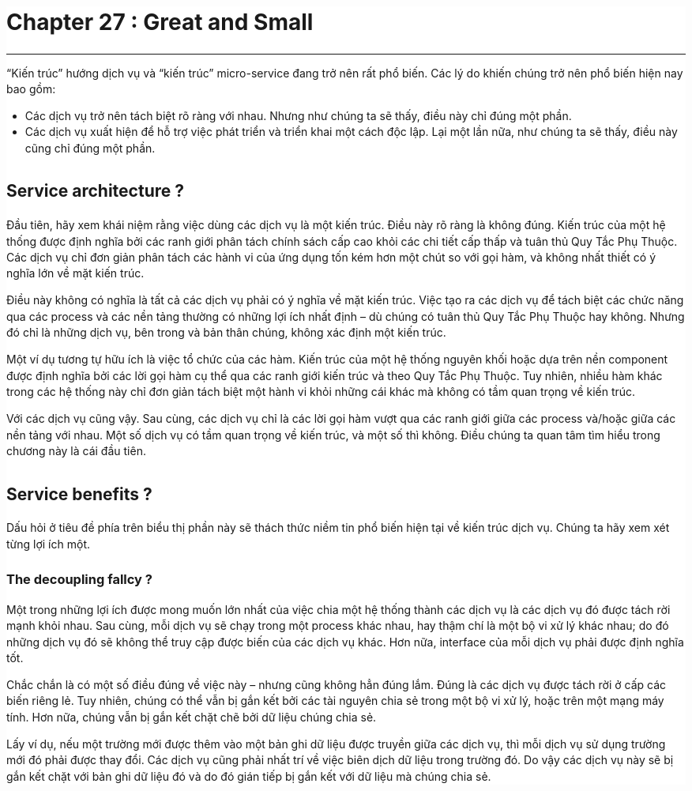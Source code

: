 # Chapter 27 : Great and Small
---------------------

“Kiến trúc” hướng dịch vụ và “kiến trúc” micro-service đang trở nên rất phổ biến. Các lý do khiến chúng trở nên phổ biến hiện nay bao gồm:

- Các dịch vụ trở nên tách biệt rõ ràng với nhau. Nhưng như chúng ta sẽ thấy, điều này chỉ đúng một phần.
- Các dịch vụ xuất hiện để hỗ trợ việc phát triển và triển khai một cách độc lập. Lại một lần nữa, như chúng ta sẽ thấy, điều này cũng chỉ đúng một phần.

## Service architecture ?
Đầu tiên, hãy xem khái niệm rằng việc dùng các dịch vụ là một kiến trúc. Điều này rõ ràng là không đúng. Kiến trúc của một hệ thống được định nghĩa bởi các ranh giới phân tách chính sách cấp cao khỏi các chi tiết cấp thấp và tuân thủ Quy Tắc Phụ Thuộc. Các dịch vụ chỉ đơn giản phân tách các hành vi của ứng dụng tốn kém hơn một chút so với gọi hàm, và không nhất thiết có ý nghĩa lớn về mặt kiến trúc.

Điều này không có nghĩa là tất cả các dịch vụ phải có ý nghĩa về mặt kiến trúc. Việc tạo ra các dịch vụ để tách biệt các chức năng qua các process và các nền tảng thường có những lợi ích nhất định – dù chúng có tuân thủ Quy Tắc Phụ Thuộc hay không. Nhưng đó chỉ là những dịch vụ, bên trong và bản thân chúng, không xác định một kiến trúc.

Một ví dụ tương tự hữu ích là việc tổ chức của các hàm. Kiến trúc của một hệ thống nguyên khối hoặc dựa trên nền component được định nghĩa bởi các lời gọi hàm cụ thể qua các ranh giới kiến trúc và theo Quy Tắc Phụ Thuộc. Tuy nhiên, nhiều hàm khác trong các hệ thống này chỉ đơn giản tách biệt một hành vi khỏi những cái khác mà không có tầm quan trọng về kiến trúc.

Với các dịch vụ cũng vậy. Sau cùng, các dịch vụ chỉ là các lời gọi hàm vượt qua các ranh giới giữa các process và/hoặc giữa các nền tảng với nhau. Một số dịch vụ có tầm quan trọng về kiến trúc, và một số thì không. Điều chúng ta quan tâm tìm hiểu trong chương này là cái đầu tiên.

## Service benefits ?

Dấu hỏi ở tiêu đề phía trên biểu thị phần này sẽ thách thức niềm tin phổ biến hiện tại về kiến trúc dịch vụ. Chúng ta hãy xem xét từng lợi ích một.


### The decoupling fallcy ?
Một trong những lợi ích được mong muốn lớn nhất của việc chia một hệ thống thành các dịch vụ là các dịch vụ đó được tách rời mạnh khỏi nhau. Sau cùng, mỗi dịch vụ sẽ chạy trong một process khác nhau, hay thậm chí là một bộ vi xử lý khác nhau; do đó những dịch vụ đó sẽ không thể truy cập được biến của các dịch vụ khác. Hơn nữa, interface của mỗi dịch vụ phải được định nghĩa tốt.

Chắc chắn là có một số điều đúng về việc này – nhưng cũng không hẳn đúng lắm. Đúng là các dịch vụ được tách rời ở cấp các biến riêng lẻ. Tuy nhiên, chúng có thể vẫn bị gắn kết bởi các tài nguyên chia sẻ trong một bộ vi xử lý, hoặc trên một mạng máy tính. Hơn nữa, chúng vẫn bị gắn kết chặt chẽ bởi dữ liệu chúng chia sẻ.

Lấy ví dụ, nếu một trường mới được thêm vào một bản ghi dữ liệu được truyền giữa các dịch vụ, thì mỗi dịch vụ sử dụng trường mới đó phải được thay đổi. Các dịch vụ cũng phải nhất trí về việc biên dịch dữ liệu trong trường đó. Do vậy các dịch vụ này sẽ bị gắn kết chặt với bản ghi dữ liệu đó và do đó gián tiếp bị gắn kết với dữ liệu mà chúng chia sẻ.
